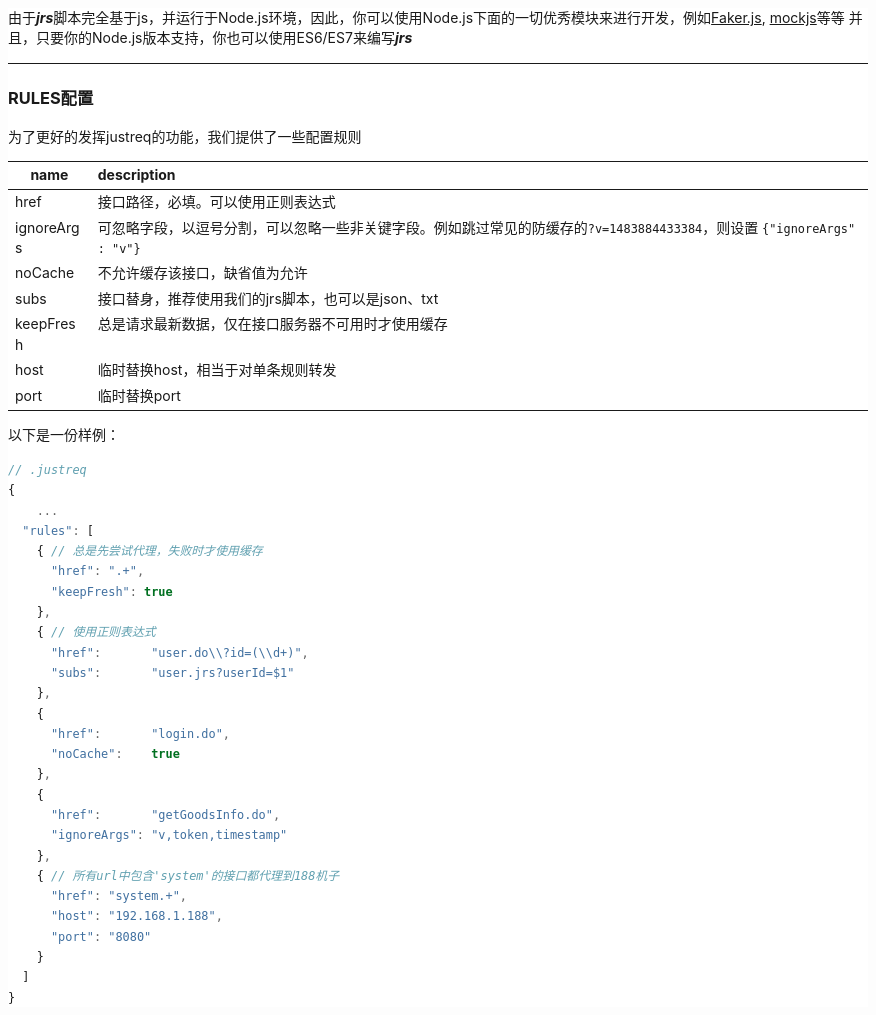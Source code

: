 由于***jrs***脚本完全基于js，并运行于Node.js环境，因此，你可以使用Node.js下面的一切优秀模块来进行开发，例如[Faker.js](https://github.com/marak/Faker.js/), [mockjs](https://github.com/nuysoft/Mock)等等
并且，只要你的Node.js版本支持，你也可以使用ES6/ES7来编写***jrs***

*********

<a id="rules"></a>
### RULES配置
为了更好的发挥justreq的功能，我们提供了一些配置规则

|    name    |  description  
|------------|:-----------------------------------------------------
| href       | 接口路径，必填。可以使用正则表达式
| ignoreArgs | 可忽略字段，以逗号分割，可以忽略一些非关键字段。例如跳过常见的防缓存的`?v=1483884433384`，则设置 `{"ignoreArgs" : "v"}`
| noCache    | 不允许缓存该接口，缺省值为允许
| subs       | 接口替身，推荐使用我们的jrs脚本，也可以是json、txt
| keepFresh  | 总是请求最新数据，仅在接口服务器不可用时才使用缓存
| host       | 临时替换host，相当于对单条规则转发
| port       | 临时替换port

以下是一份样例：

```javascript
// .justreq
{
    ...
  "rules": [
    { // 总是先尝试代理，失败时才使用缓存
      "href": ".+",
      "keepFresh": true
    },
    { // 使用正则表达式
      "href":       "user.do\\?id=(\\d+)",
      "subs":       "user.jrs?userId=$1"
    },
    {
      "href":       "login.do",
      "noCache":    true
    },
    {
      "href":       "getGoodsInfo.do",
      "ignoreArgs": "v,token,timestamp"
    },
    { // 所有url中包含'system'的接口都代理到188机子
      "href": "system.+",
      "host": "192.168.1.188",
      "port": "8080"
    }
  ]
}
```
